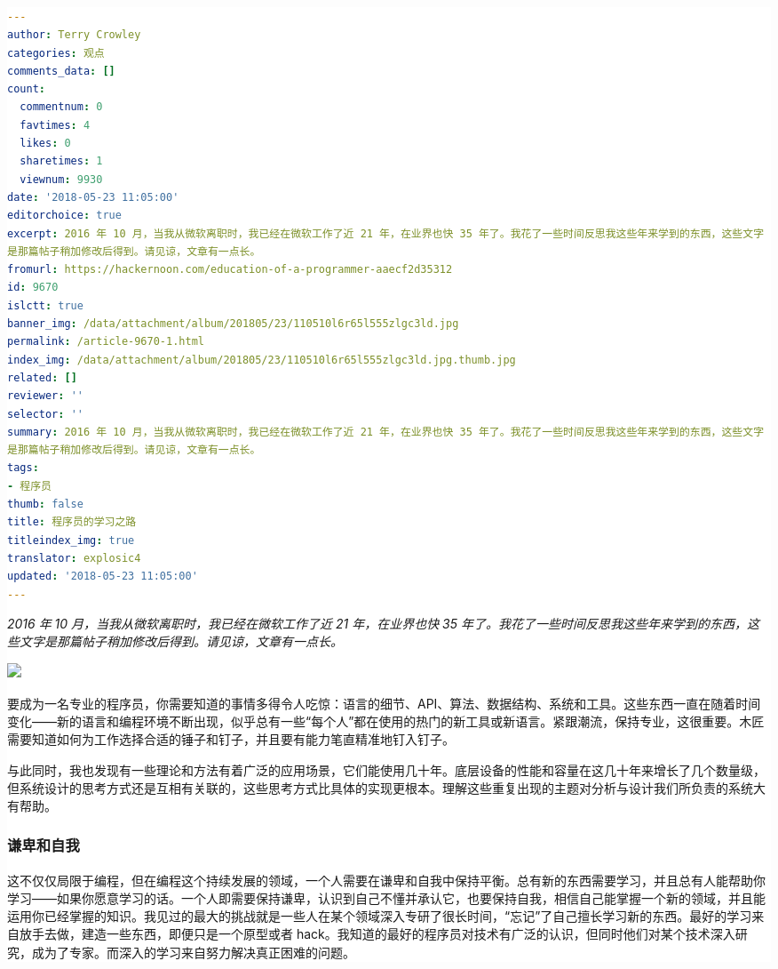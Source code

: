 ```yaml
---
author: Terry Crowley
categories: 观点
comments_data: []
count:
  commentnum: 0
  favtimes: 4
  likes: 0
  sharetimes: 1
  viewnum: 9930
date: '2018-05-23 11:05:00'
editorchoice: true
excerpt: 2016 年 10 月，当我从微软离职时，我已经在微软工作了近 21 年，在业界也快 35 年了。我花了一些时间反思我这些年来学到的东西，这些文字是那篇帖子稍加修改后得到。请见谅，文章有一点长。
fromurl: https://hackernoon.com/education-of-a-programmer-aaecf2d35312
id: 9670
islctt: true
banner_img: /data/attachment/album/201805/23/110510l6r65l555zlgc3ld.jpg
permalink: /article-9670-1.html
index_img: /data/attachment/album/201805/23/110510l6r65l555zlgc3ld.jpg.thumb.jpg
related: []
reviewer: ''
selector: ''
summary: 2016 年 10 月，当我从微软离职时，我已经在微软工作了近 21 年，在业界也快 35 年了。我花了一些时间反思我这些年来学到的东西，这些文字是那篇帖子稍加修改后得到。请见谅，文章有一点长。
tags:
- 程序员
thumb: false
title: 程序员的学习之路
titleindex_img: true
translator: explosic4
updated: '2018-05-23 11:05:00'
---
```


*2016 年 10 月，当我从微软离职时，我已经在微软工作了近 21 年，在业界也快 35 年了。我花了一些时间反思我这些年来学到的东西，这些文字是那篇帖子稍加修改后得到。请见谅，文章有一点长。*


![](/data/attachment/album/201805/23/110510l6r65l555zlgc3ld.jpg)


要成为一名专业的程序员，你需要知道的事情多得令人吃惊：语言的细节、API、算法、数据结构、系统和工具。这些东西一直在随着时间变化——新的语言和编程环境不断出现，似乎总有一些“每个人”都在使用的热门的新工具或新语言。紧跟潮流，保持专业，这很重要。木匠需要知道如何为工作选择合适的锤子和钉子，并且要有能力笔直精准地钉入钉子。


与此同时，我也发现有一些理论和方法有着广泛的应用场景，它们能使用几十年。底层设备的性能和容量在这几十年来增长了几个数量级，但系统设计的思考方式还是互相有关联的，这些思考方式比具体的实现更根本。理解这些重复出现的主题对分析与设计我们所负责的系统大有帮助。


### 谦卑和自我


这不仅仅局限于编程，但在编程这个持续发展的领域，一个人需要在谦卑和自我中保持平衡。总有新的东西需要学习，并且总有人能帮助你学习——如果你愿意学习的话。一个人即需要保持谦卑，认识到自己不懂并承认它，也要保持自我，相信自己能掌握一个新的领域，并且能运用你已经掌握的知识。我见过的最大的挑战就是一些人在某个领域深入专研了很长时间，“忘记”了自己擅长学习新的东西。最好的学习来自放手去做，建造一些东西，即便只是一个原型或者 hack。我知道的最好的程序员对技术有广泛的认识，但同时他们对某个技术深入研究，成为了专家。而深入的学习来自努力解决真正困难的问题。
